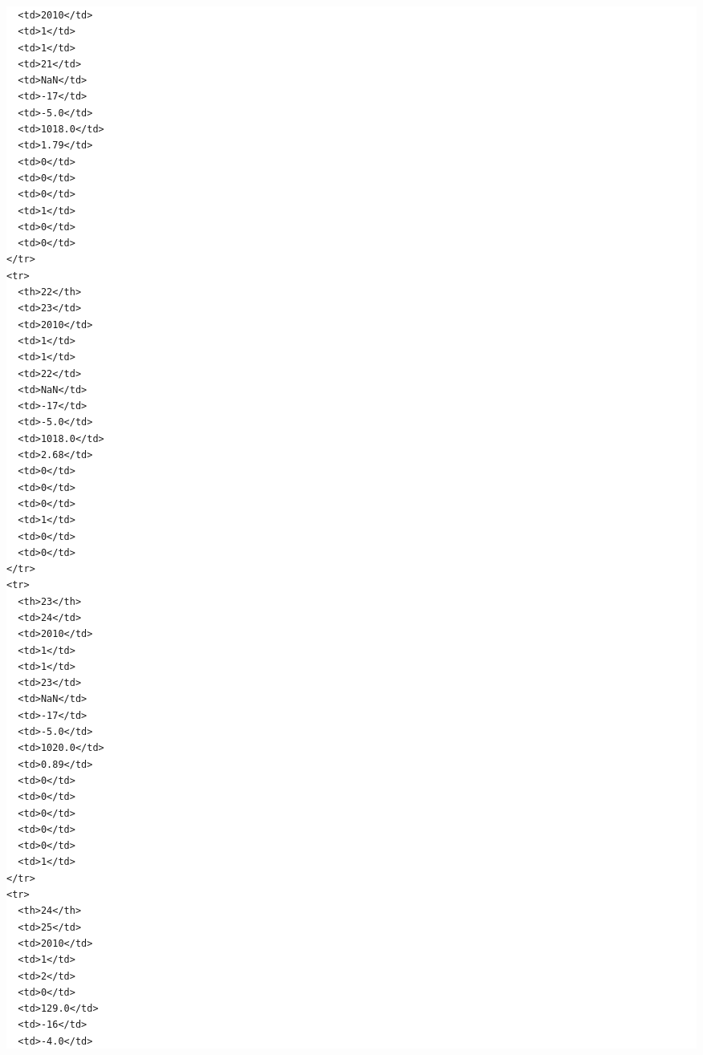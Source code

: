       <td>2010</td>
      <td>1</td>
      <td>1</td>
      <td>21</td>
      <td>NaN</td>
      <td>-17</td>
      <td>-5.0</td>
      <td>1018.0</td>
      <td>1.79</td>
      <td>0</td>
      <td>0</td>
      <td>0</td>
      <td>1</td>
      <td>0</td>
      <td>0</td>
    </tr>
    <tr>
      <th>22</th>
      <td>23</td>
      <td>2010</td>
      <td>1</td>
      <td>1</td>
      <td>22</td>
      <td>NaN</td>
      <td>-17</td>
      <td>-5.0</td>
      <td>1018.0</td>
      <td>2.68</td>
      <td>0</td>
      <td>0</td>
      <td>0</td>
      <td>1</td>
      <td>0</td>
      <td>0</td>
    </tr>
    <tr>
      <th>23</th>
      <td>24</td>
      <td>2010</td>
      <td>1</td>
      <td>1</td>
      <td>23</td>
      <td>NaN</td>
      <td>-17</td>
      <td>-5.0</td>
      <td>1020.0</td>
      <td>0.89</td>
      <td>0</td>
      <td>0</td>
      <td>0</td>
      <td>0</td>
      <td>0</td>
      <td>1</td>
    </tr>
    <tr>
      <th>24</th>
      <td>25</td>
      <td>2010</td>
      <td>1</td>
      <td>2</td>
      <td>0</td>
      <td>129.0</td>
      <td>-16</td>
      <td>-4.0</td>